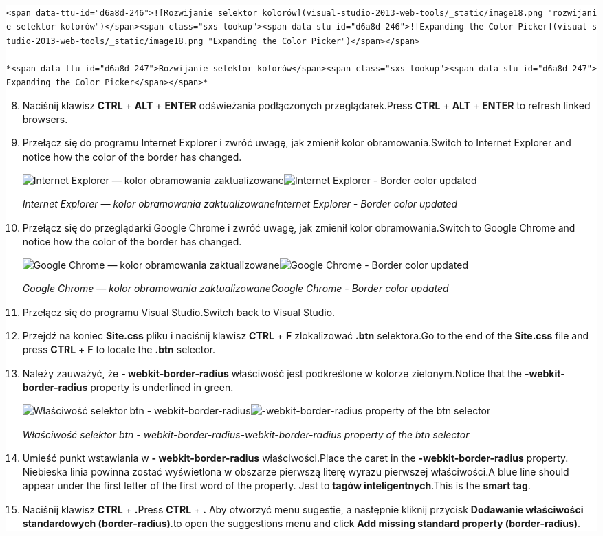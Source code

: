     <span data-ttu-id="d6a8d-246">![Rozwijanie selektor kolorów](visual-studio-2013-web-tools/_static/image18.png "rozwijanie selektor kolorów")</span><span class="sxs-lookup"><span data-stu-id="d6a8d-246">![Expanding the Color Picker](visual-studio-2013-web-tools/_static/image18.png "Expanding the Color Picker")</span></span>

    *<span data-ttu-id="d6a8d-247">Rozwijanie selektor kolorów</span><span class="sxs-lookup"><span data-stu-id="d6a8d-247">Expanding the Color Picker</span></span>*
8. <span data-ttu-id="d6a8d-248">Naciśnij klawisz **CTRL** + **ALT** + **ENTER** odświeżania podłączonych przeglądarek.</span><span class="sxs-lookup"><span data-stu-id="d6a8d-248">Press **CTRL** + **ALT** + **ENTER** to refresh linked browsers.</span></span>
9. <span data-ttu-id="d6a8d-249">Przełącz się do programu Internet Explorer i zwróć uwagę, jak zmienił kolor obramowania.</span><span class="sxs-lookup"><span data-stu-id="d6a8d-249">Switch to Internet Explorer and notice how the color of the border has changed.</span></span>

    <span data-ttu-id="d6a8d-250">![Internet Explorer — kolor obramowania zaktualizowane](visual-studio-2013-web-tools/_static/image19.png "programu Internet Explorer — kolor obramowania zaktualizowane")</span><span class="sxs-lookup"><span data-stu-id="d6a8d-250">![Internet Explorer - Border color updated](visual-studio-2013-web-tools/_static/image19.png "Internet Explorer - Border color updated")</span></span>

    *<span data-ttu-id="d6a8d-251">Internet Explorer — kolor obramowania zaktualizowane</span><span class="sxs-lookup"><span data-stu-id="d6a8d-251">Internet Explorer - Border color updated</span></span>*
10. <span data-ttu-id="d6a8d-252">Przełącz się do przeglądarki Google Chrome i zwróć uwagę, jak zmienił kolor obramowania.</span><span class="sxs-lookup"><span data-stu-id="d6a8d-252">Switch to Google Chrome and notice how the color of the border has changed.</span></span>

    <span data-ttu-id="d6a8d-253">![Google Chrome — kolor obramowania zaktualizowane](visual-studio-2013-web-tools/_static/image20.png "Google Chrome — kolor obramowania zaktualizowane")</span><span class="sxs-lookup"><span data-stu-id="d6a8d-253">![Google Chrome - Border color updated](visual-studio-2013-web-tools/_static/image20.png "Google Chrome - Border color updated")</span></span>

    *<span data-ttu-id="d6a8d-254">Google Chrome — kolor obramowania zaktualizowane</span><span class="sxs-lookup"><span data-stu-id="d6a8d-254">Google Chrome - Border color updated</span></span>*
11. <span data-ttu-id="d6a8d-255">Przełącz się do programu Visual Studio.</span><span class="sxs-lookup"><span data-stu-id="d6a8d-255">Switch back to Visual Studio.</span></span>
12. <span data-ttu-id="d6a8d-256">Przejdź na koniec **Site.css** pliku i naciśnij klawisz **CTRL** + **F** zlokalizować **.btn** selektora.</span><span class="sxs-lookup"><span data-stu-id="d6a8d-256">Go to the end of the **Site.css** file and press **CTRL** + **F** to locate the **.btn** selector.</span></span>
13. <span data-ttu-id="d6a8d-257">Należy zauważyć, że **- webkit-border-radius** właściwość jest podkreślone w kolorze zielonym.</span><span class="sxs-lookup"><span data-stu-id="d6a8d-257">Notice that the **-webkit-border-radius** property is underlined in green.</span></span>

    <span data-ttu-id="d6a8d-258">![Właściwość selektor btn - webkit-border-radius](visual-studio-2013-web-tools/_static/image21.png "właściwość selektor btn - webkit-border-radius")</span><span class="sxs-lookup"><span data-stu-id="d6a8d-258">![-webkit-border-radius property of the btn selector](visual-studio-2013-web-tools/_static/image21.png "-webkit-border-radius property of the btn selector")</span></span>

    *<span data-ttu-id="d6a8d-259">Właściwość selektor btn - webkit-border-radius</span><span class="sxs-lookup"><span data-stu-id="d6a8d-259">-webkit-border-radius property of the btn selector</span></span>*
14. <span data-ttu-id="d6a8d-260">Umieść punkt wstawiania w **- webkit-border-radius** właściwości.</span><span class="sxs-lookup"><span data-stu-id="d6a8d-260">Place the caret in the **-webkit-border-radius** property.</span></span> <span data-ttu-id="d6a8d-261">Niebieska linia powinna zostać wyświetlona w obszarze pierwszą literę wyrazu pierwszej właściwości.</span><span class="sxs-lookup"><span data-stu-id="d6a8d-261">A blue line should appear under the first letter of the first word of the property.</span></span> <span data-ttu-id="d6a8d-262">Jest to **tagów inteligentnych**.</span><span class="sxs-lookup"><span data-stu-id="d6a8d-262">This is the **smart tag**.</span></span>
15. <span data-ttu-id="d6a8d-263">Naciśnij klawisz **CTRL** + **.**</span><span class="sxs-lookup"><span data-stu-id="d6a8d-263">Press **CTRL** + **.**</span></span> <span data-ttu-id="d6a8d-264">Aby otworzyć menu sugestie, a następnie kliknij przycisk **Dodawanie właściwości standardowych (border-radius)**.</span><span class="sxs-lookup"><span data-stu-id="d6a8d-264">to open the suggestions menu and click **Add missing standard property (border-radius)**.</span></span>
